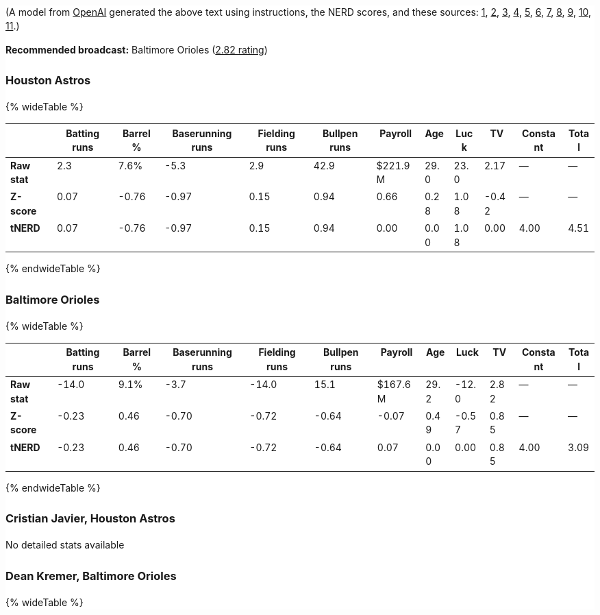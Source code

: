 (A model from [OpenAI](https://www.openai.com) generated the above text using instructions, the NERD scores, and these sources: [1](https://new.cbssports.com/mlb/gametracker/recap/MLB_20250817_BAL%40HOU/?utm_source=chatgpt.com), [2](https://www.espn.com/mlb/story/_/id/46042571/orioles-rutschman-returns-il-another-oblique-strain?utm_source=chatgpt.com), [3](https://www.houstonchronicle.com/sports/astros/article/houston-baltimore-orioles-score-20868729.php?utm_source=chatgpt.com), [4](https://www.crawfishboxes.com/houston-astros-analysis-commentary/69179/thoughts-on-cristian-javier?utm_source=chatgpt.com), [5](https://www.houstonchronicle.com/sports/astros/article/brandon-walter-shut-down-elbow-20823100.php?utm_source=chatgpt.com), [6](https://new.cbssports.com/mlb/gametracker/recap/MLB_20250817_BAL%40HOU/?utm_source=chatgpt.com), [7](https://www.houstonchronicle.com/sports/astros/article/houston-baltimore-orioles-score-20868729.php?utm_source=chatgpt.com), [8](https://www.camdenchat.com/baltimore-orioles-scores-standings/60077/mlb-scores-orioles-astros-game-recap?utm_source=chatgpt.com), [9](https://www.cbssports.com/mlb/gametracker/boxscore/MLB_20250815_BAL%40HOU/?utm_source=chatgpt.com), [10](https://www.reuters.com/sports/orioles-place-if-jordan-westburg-p-brandon-young-injured-list-2025-08-22/?utm_source=chatgpt.com), [11](https://www.foxsports.com/articles/mlb/walker-and-diaz-hit-hrs-sanchez-goes-5-for-5-as-astros-beat-orioles-72-to-end-4game-skid?utm_source=chatgpt.com).)

**Recommended broadcast:** Baltimore Orioles ([2.82 rating](https://awfulannouncing.com/orig/2025-mlb-local-broadcaster-rankings.html))

### Houston Astros

{% wideTable %}

|              | Batting runs | Barrel % | Baserunning runs | Fielding runs | Bullpen runs | Payroll | Age   | Luck | TV   | Constant | Total |
| ------------ | ------------ | -------- | ----------- | -------- | ------------ | ------- | ----- | ---- | ---- | -------- | ----- |
| **Raw stat** | 2.3 | 7.6% | -5.3 | 2.9 | 42.9 | $221.9M | 29.0 | 23.0 | 2.17 | — | — |
| **Z-score** | 0.07 | -0.76 | -0.97 | 0.15 | 0.94 | 0.66 | 0.28 | 1.08 | -0.42 | — | — |
| **tNERD** | 0.07 | -0.76 | -0.97 | 0.15 | 0.94 | 0.00 | 0.00 | 1.08 | 0.00 | 4.00 | 4.51 |
{% endwideTable %}

### Baltimore Orioles

{% wideTable %}

|              | Batting runs | Barrel % | Baserunning runs | Fielding runs | Bullpen runs | Payroll | Age   | Luck | TV   | Constant | Total |
| ------------ | ------------ | -------- | ----------- | -------- | ------------ | ------- | ----- | ---- | ---- | -------- | ----- |
| **Raw stat** | -14.0 | 9.1% | -3.7 | -14.0 | 15.1 | $167.6M | 29.2 | -12.0 | 2.82 | — | — |
| **Z-score** | -0.23 | 0.46 | -0.70 | -0.72 | -0.64 | -0.07 | 0.49 | -0.57 | 0.85 | — | — |
| **tNERD** | -0.23 | 0.46 | -0.70 | -0.72 | -0.64 | 0.07 | 0.00 | 0.00 | 0.85 | 4.00 | 3.09 |
{% endwideTable %}

### Cristian Javier, Houston Astros

No detailed stats available

### Dean Kremer, Baltimore Orioles

{% wideTable %}
